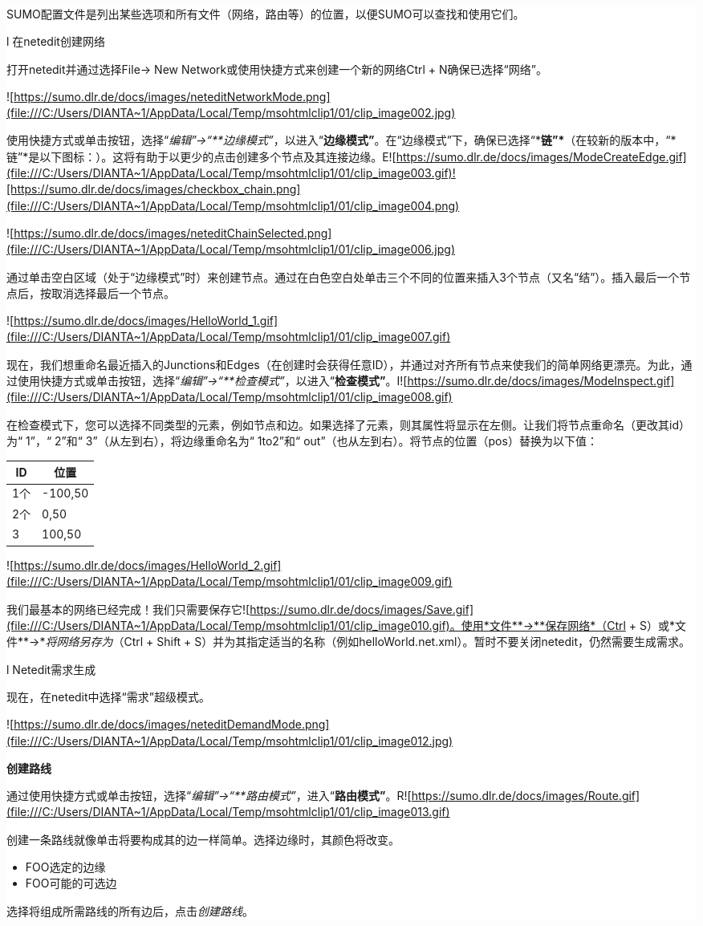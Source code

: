 SUMO配置文件是列出某些选项和所有文件（网络，路由等）的位置，以便SUMO可以查找和使用它们。

l 在netedit创建网络

打开netedit并通过选择File-> New Network或使用快捷方式来创建一个新的网络Ctrl + N确保已选择“网络”。

![https://sumo.dlr.de/docs/images/neteditNetworkMode.png](file:///C:/Users/DIANTA~1/AppData/Local/Temp/msohtmlclip1/01/clip_image002.jpg)

使用快捷方式或单击按钮，选择“*编辑”->“**边缘模式”*，以进入“**边缘模式”**。在“边缘模式”下，确保已选择“***链”\***（在较新的版本中，“*链”*是以下图标：）。这将有助于以更少的点击创建多个节点及其连接边缘。E![https://sumo.dlr.de/docs/images/ModeCreateEdge.gif](file:///C:/Users/DIANTA~1/AppData/Local/Temp/msohtmlclip1/01/clip_image003.gif)![https://sumo.dlr.de/docs/images/checkbox_chain.png](file:///C:/Users/DIANTA~1/AppData/Local/Temp/msohtmlclip1/01/clip_image004.png)

![https://sumo.dlr.de/docs/images/neteditChainSelected.png](file:///C:/Users/DIANTA~1/AppData/Local/Temp/msohtmlclip1/01/clip_image006.jpg)

通过单击空白区域（处于“边缘模式”时）来创建节点。通过在白色空白处单击三个不同的位置来插入3个节点（又名“结”）。插入最后一个节点后，按<ESC>取消选择最后一个节点。

![https://sumo.dlr.de/docs/images/HelloWorld_1.gif](file:///C:/Users/DIANTA~1/AppData/Local/Temp/msohtmlclip1/01/clip_image007.gif)

现在，我们想重命名最近插入的Junctions和Edges（在创建时会获得任意ID），并通过对齐所有节点来使我们的简单网络更漂亮。为此，通过使用快捷方式或单击按钮，选择“*编辑”->“**检查模式”*，以进入“**检查模式”**。I![https://sumo.dlr.de/docs/images/ModeInspect.gif](file:///C:/Users/DIANTA~1/AppData/Local/Temp/msohtmlclip1/01/clip_image008.gif)

在检查模式下，您可以选择不同类型的元素，例如节点和边。如果选择了元素，则其属性将显示在左侧。让我们将节点重命名（更改其id）为“ 1”，“ 2”和“ 3”（从左到右），将边缘重命名为“ 1to2”和“ out”（也从左到右）。将节点的位置（pos）替换为以下值：

| **ID** | **位置** |
| ------ | -------- |
| 1个    | -100,50  |
| 2个    | 0,50     |
| 3      | 100,50   |

![https://sumo.dlr.de/docs/images/HelloWorld_2.gif](file:///C:/Users/DIANTA~1/AppData/Local/Temp/msohtmlclip1/01/clip_image009.gif)

我们最基本的网络已经完成！我们只需要保存它![https://sumo.dlr.de/docs/images/Save.gif](file:///C:/Users/DIANTA~1/AppData/Local/Temp/msohtmlclip1/01/clip_image010.gif)。使用*文件**->**保存网络*（Ctrl + S）或*文件**->**将网络另存为*（Ctrl + Shift + S）并为其指定适当的名称（例如helloWorld.net.xml）。暂时不要关闭netedit，仍然需要生成需求。

l Netedit需求生成

现在，在netedit中选择“需求”超级模式。

![https://sumo.dlr.de/docs/images/neteditDemandMode.png](file:///C:/Users/DIANTA~1/AppData/Local/Temp/msohtmlclip1/01/clip_image012.jpg)

**创建路线**

通过使用快捷方式或单击按钮，选择“*编辑”->“**路由模式”*，进入“**路由模式”**。R![https://sumo.dlr.de/docs/images/Route.gif](file:///C:/Users/DIANTA~1/AppData/Local/Temp/msohtmlclip1/01/clip_image013.gif)

创建一条路线就像单击将要构成其的边一样简单。选择边缘时，其颜色将改变。

- FOO选定的边缘
- FOO可能的可选边

选择将组成所需路线的所有边后，点击*创建路线*。
